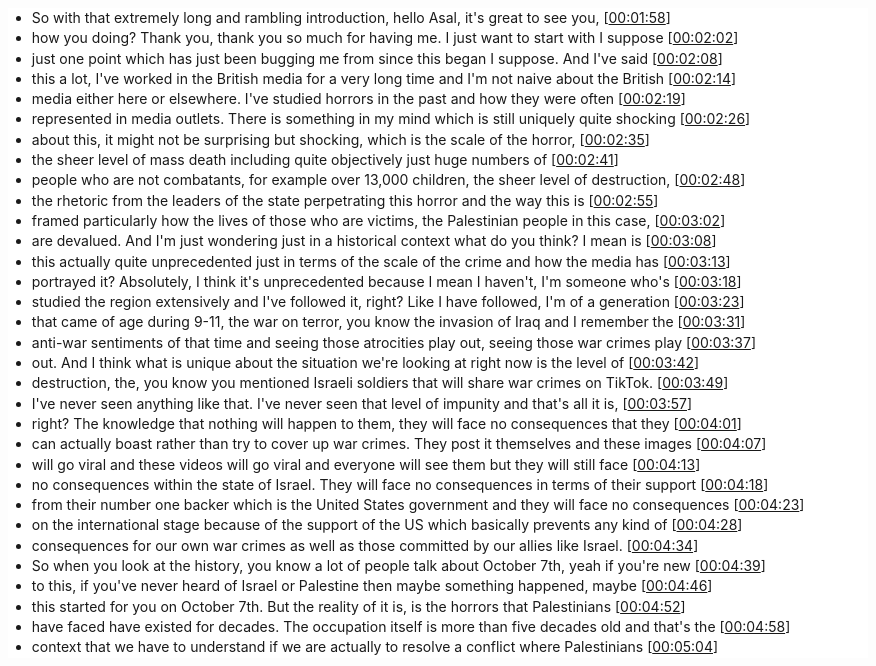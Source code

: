 *  So with that extremely long and rambling introduction, hello Asal, it's great to see you, [[00:01:58](https://www.youtube.com/watch?v=6g_-byRqNxY&t=118.16s)]
*  how you doing? Thank you, thank you so much for having me. I just want to start with I suppose [[00:02:02](https://www.youtube.com/watch?v=6g_-byRqNxY&t=122.64s)]
*  just one point which has just been bugging me from since this began I suppose. And I've said [[00:02:08](https://www.youtube.com/watch?v=6g_-byRqNxY&t=128.48s)]
*  this a lot, I've worked in the British media for a very long time and I'm not naive about the British [[00:02:14](https://www.youtube.com/watch?v=6g_-byRqNxY&t=134.8s)]
*  media either here or elsewhere. I've studied horrors in the past and how they were often [[00:02:19](https://www.youtube.com/watch?v=6g_-byRqNxY&t=139.04000000000002s)]
*  represented in media outlets. There is something in my mind which is still uniquely quite shocking [[00:02:26](https://www.youtube.com/watch?v=6g_-byRqNxY&t=146.8s)]
*  about this, it might not be surprising but shocking, which is the scale of the horror, [[00:02:35](https://www.youtube.com/watch?v=6g_-byRqNxY&t=155.92000000000002s)]
*  the sheer level of mass death including quite objectively just huge numbers of [[00:02:41](https://www.youtube.com/watch?v=6g_-byRqNxY&t=161.76000000000002s)]
*  people who are not combatants, for example over 13,000 children, the sheer level of destruction, [[00:02:48](https://www.youtube.com/watch?v=6g_-byRqNxY&t=168.48s)]
*  the rhetoric from the leaders of the state perpetrating this horror and the way this is [[00:02:55](https://www.youtube.com/watch?v=6g_-byRqNxY&t=175.35999999999999s)]
*  framed particularly how the lives of those who are victims, the Palestinian people in this case, [[00:03:02](https://www.youtube.com/watch?v=6g_-byRqNxY&t=182.64s)]
*  are devalued. And I'm just wondering just in a historical context what do you think? I mean is [[00:03:08](https://www.youtube.com/watch?v=6g_-byRqNxY&t=188.32s)]
*  this actually quite unprecedented just in terms of the scale of the crime and how the media has [[00:03:13](https://www.youtube.com/watch?v=6g_-byRqNxY&t=193.28s)]
*  portrayed it? Absolutely, I think it's unprecedented because I mean I haven't, I'm someone who's [[00:03:18](https://www.youtube.com/watch?v=6g_-byRqNxY&t=198.08s)]
*  studied the region extensively and I've followed it, right? Like I have followed, I'm of a generation [[00:03:23](https://www.youtube.com/watch?v=6g_-byRqNxY&t=203.92000000000002s)]
*  that came of age during 9-11, the war on terror, you know the invasion of Iraq and I remember the [[00:03:31](https://www.youtube.com/watch?v=6g_-byRqNxY&t=211.12s)]
*  anti-war sentiments of that time and seeing those atrocities play out, seeing those war crimes play [[00:03:37](https://www.youtube.com/watch?v=6g_-byRqNxY&t=217.04s)]
*  out. And I think what is unique about the situation we're looking at right now is the level of [[00:03:42](https://www.youtube.com/watch?v=6g_-byRqNxY&t=222.4s)]
*  destruction, the, you know you mentioned Israeli soldiers that will share war crimes on TikTok. [[00:03:49](https://www.youtube.com/watch?v=6g_-byRqNxY&t=229.76000000000002s)]
*  I've never seen anything like that. I've never seen that level of impunity and that's all it is, [[00:03:57](https://www.youtube.com/watch?v=6g_-byRqNxY&t=237.20000000000002s)]
*  right? The knowledge that nothing will happen to them, they will face no consequences that they [[00:04:01](https://www.youtube.com/watch?v=6g_-byRqNxY&t=241.44s)]
*  can actually boast rather than try to cover up war crimes. They post it themselves and these images [[00:04:07](https://www.youtube.com/watch?v=6g_-byRqNxY&t=247.68s)]
*  will go viral and these videos will go viral and everyone will see them but they will still face [[00:04:13](https://www.youtube.com/watch?v=6g_-byRqNxY&t=253.76000000000002s)]
*  no consequences within the state of Israel. They will face no consequences in terms of their support [[00:04:18](https://www.youtube.com/watch?v=6g_-byRqNxY&t=258.32s)]
*  from their number one backer which is the United States government and they will face no consequences [[00:04:23](https://www.youtube.com/watch?v=6g_-byRqNxY&t=263.6s)]
*  on the international stage because of the support of the US which basically prevents any kind of [[00:04:28](https://www.youtube.com/watch?v=6g_-byRqNxY&t=268.08s)]
*  consequences for our own war crimes as well as those committed by our allies like Israel. [[00:04:34](https://www.youtube.com/watch?v=6g_-byRqNxY&t=274.56s)]
*  So when you look at the history, you know a lot of people talk about October 7th, yeah if you're new [[00:04:39](https://www.youtube.com/watch?v=6g_-byRqNxY&t=279.92s)]
*  to this, if you've never heard of Israel or Palestine then maybe something happened, maybe [[00:04:46](https://www.youtube.com/watch?v=6g_-byRqNxY&t=286.64s)]
*  this started for you on October 7th. But the reality of it is, is the horrors that Palestinians [[00:04:52](https://www.youtube.com/watch?v=6g_-byRqNxY&t=292.32s)]
*  have faced have existed for decades. The occupation itself is more than five decades old and that's the [[00:04:58](https://www.youtube.com/watch?v=6g_-byRqNxY&t=298.56s)]
*  context that we have to understand if we are actually to resolve a conflict where Palestinians [[00:05:04](https://www.youtube.com/watch?v=6g_-byRqNxY&t=304.56s)]